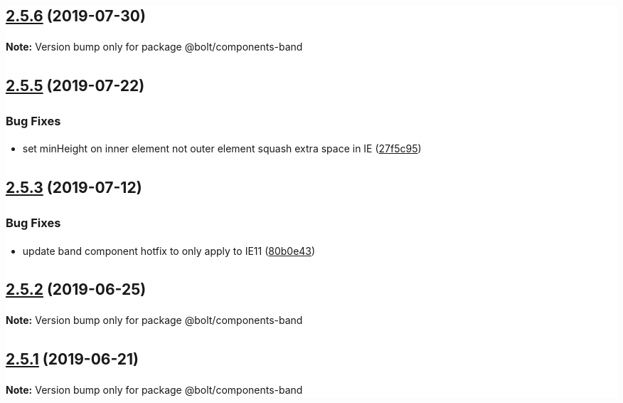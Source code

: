 

## [2.5.6](https://github.com/bolt-design-system/bolt/tree/master/packages/components/bolt-band/compare/v2.5.5...v2.5.6) (2019-07-30)

**Note:** Version bump only for package @bolt/components-band





## [2.5.5](https://github.com/bolt-design-system/bolt/tree/master/packages/components/bolt-band/compare/v2.5.4...v2.5.5) (2019-07-22)


### Bug Fixes

* set minHeight on inner element not outer element squash extra space in IE ([27f5c95](https://github.com/bolt-design-system/bolt/tree/master/packages/components/bolt-band/commit/27f5c95))





## [2.5.3](https://github.com/bolt-design-system/bolt/tree/master/packages/components/bolt-band/compare/v2.5.2...v2.5.3) (2019-07-12)


### Bug Fixes

* update band component hotfix to only apply to IE11 ([80b0e43](https://github.com/bolt-design-system/bolt/tree/master/packages/components/bolt-band/commit/80b0e43))





## [2.5.2](https://github.com/bolt-design-system/bolt/tree/master/packages/components/bolt-band/compare/v2.5.1...v2.5.2) (2019-06-25)

**Note:** Version bump only for package @bolt/components-band





## [2.5.1](https://github.com/bolt-design-system/bolt/tree/master/packages/components/bolt-band/compare/v2.5.0...v2.5.1) (2019-06-21)

**Note:** Version bump only for package @bolt/components-band




